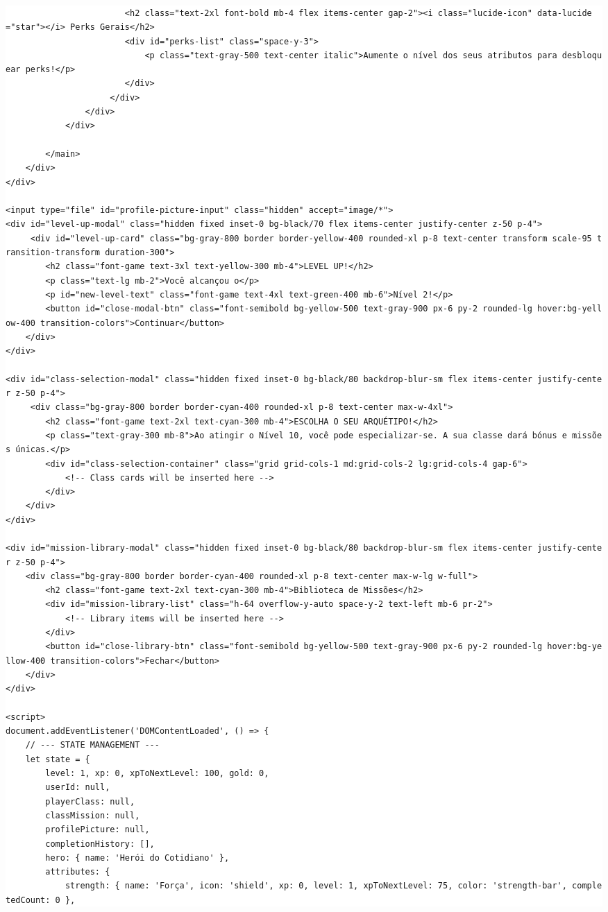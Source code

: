                             <h2 class="text-2xl font-bold mb-4 flex items-center gap-2"><i class="lucide-icon" data-lucide="star"></i> Perks Gerais</h2>
                            <div id="perks-list" class="space-y-3">
                                <p class="text-gray-500 text-center italic">Aumente o nível dos seus atributos para desbloquear perks!</p>
                            </div>
                         </div>
                    </div>
                </div>

            </main>
        </div>
    </div>
    
    <input type="file" id="profile-picture-input" class="hidden" accept="image/*">
    <div id="level-up-modal" class="hidden fixed inset-0 bg-black/70 flex items-center justify-center z-50 p-4">
         <div id="level-up-card" class="bg-gray-800 border border-yellow-400 rounded-xl p-8 text-center transform scale-95 transition-transform duration-300">
            <h2 class="font-game text-3xl text-yellow-300 mb-4">LEVEL UP!</h2>
            <p class="text-lg mb-2">Você alcançou o</p>
            <p id="new-level-text" class="font-game text-4xl text-green-400 mb-6">Nível 2!</p>
            <button id="close-modal-btn" class="font-semibold bg-yellow-500 text-gray-900 px-6 py-2 rounded-lg hover:bg-yellow-400 transition-colors">Continuar</button>
        </div>
    </div>

    <div id="class-selection-modal" class="hidden fixed inset-0 bg-black/80 backdrop-blur-sm flex items-center justify-center z-50 p-4">
         <div class="bg-gray-800 border border-cyan-400 rounded-xl p-8 text-center max-w-4xl">
            <h2 class="font-game text-2xl text-cyan-300 mb-4">ESCOLHA O SEU ARQUÉTIPO!</h2>
            <p class="text-gray-300 mb-8">Ao atingir o Nível 10, você pode especializar-se. A sua classe dará bónus e missões únicas.</p>
            <div id="class-selection-container" class="grid grid-cols-1 md:grid-cols-2 lg:grid-cols-4 gap-6">
                <!-- Class cards will be inserted here -->
            </div>
        </div>
    </div>

    <div id="mission-library-modal" class="hidden fixed inset-0 bg-black/80 backdrop-blur-sm flex items-center justify-center z-50 p-4">
        <div class="bg-gray-800 border border-cyan-400 rounded-xl p-8 text-center max-w-lg w-full">
            <h2 class="font-game text-2xl text-cyan-300 mb-4">Biblioteca de Missões</h2>
            <div id="mission-library-list" class="h-64 overflow-y-auto space-y-2 text-left mb-6 pr-2">
                <!-- Library items will be inserted here -->
            </div>
            <button id="close-library-btn" class="font-semibold bg-yellow-500 text-gray-900 px-6 py-2 rounded-lg hover:bg-yellow-400 transition-colors">Fechar</button>
        </div>
    </div>

    <script>
    document.addEventListener('DOMContentLoaded', () => {
        // --- STATE MANAGEMENT ---
        let state = {
            level: 1, xp: 0, xpToNextLevel: 100, gold: 0,
            userId: null,
            playerClass: null,
            classMission: null,
            profilePicture: null,
            completionHistory: [],
            hero: { name: 'Herói do Cotidiano' },
            attributes: {
                strength: { name: 'Força', icon: 'shield', xp: 0, level: 1, xpToNextLevel: 75, color: 'strength-bar', completedCount: 0 },